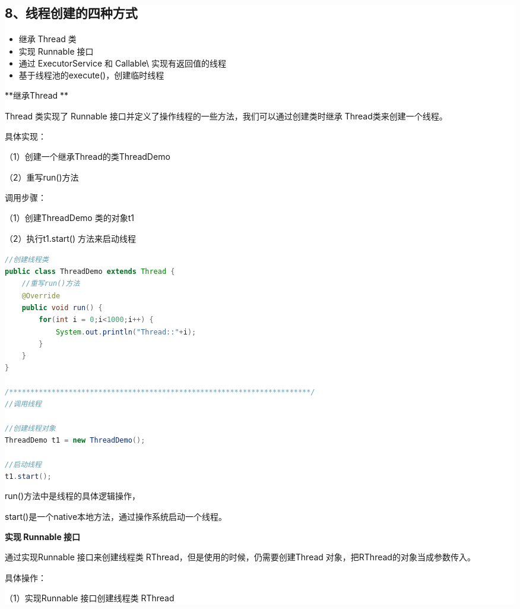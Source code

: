 

## 8、线程创建的四种方式

- 继承 Thread 类
- 实现 Runnable 接口
- 通过 ExecutorService 和 Callable\ 实现有返回值的线程
- 基于线程池的execute()，创建临时线程

**继承Thread **

Thread 类实现了 Runnable 接口并定义了操作线程的一些方法，我们可以通过创建类时继承 Thread类来创建一个线程。

具体实现：

（1）创建一个继承Thread的类ThreadDemo

（2）重写run()方法

调用步骤：

（1）创建ThreadDemo 类的对象t1

（2）执行t1.start() 方法来启动线程

```java
//创建线程类
public class ThreadDemo extends Thread {
    //重写run()方法
    @Override
    public void run() {
        for(int i = 0;i<1000;i++) {
            System.out.println("Thread::"+i);
        }
    }
}

/***********************************************************************/
//调用线程

//创建线程对象
ThreadDemo t1 = new ThreadDemo();

//启动线程
t1.start();
```

run()方法中是线程的具体逻辑操作，

start()是一个native本地方法，通过操作系统启动一个线程。

**实现 Runnable 接口**

通过实现Runnable 接口来创建线程类 RThread，但是使用的时候，仍需要创建Thread 对象，把RThread的对象当成参数传入。

具体操作：

（1）实现Runnable 接口创建线程类 RThread
